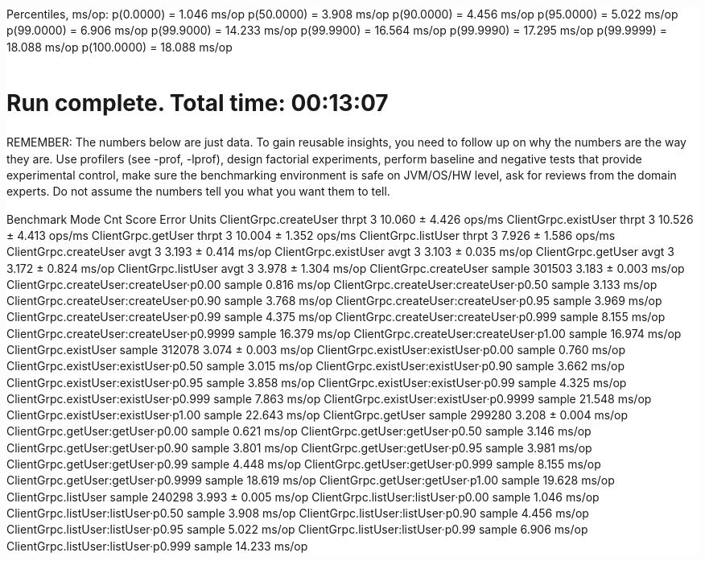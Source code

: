   Percentiles, ms/op:
      p(0.0000) =      1.046 ms/op
     p(50.0000) =      3.908 ms/op
     p(90.0000) =      4.456 ms/op
     p(95.0000) =      5.022 ms/op
     p(99.0000) =      6.906 ms/op
     p(99.9000) =     14.233 ms/op
     p(99.9900) =     16.564 ms/op
     p(99.9990) =     17.295 ms/op
     p(99.9999) =     18.088 ms/op
    p(100.0000) =     18.088 ms/op


# Run complete. Total time: 00:13:07

REMEMBER: The numbers below are just data. To gain reusable insights, you need to follow up on
why the numbers are the way they are. Use profilers (see -prof, -lprof), design factorial
experiments, perform baseline and negative tests that provide experimental control, make sure
the benchmarking environment is safe on JVM/OS/HW level, ask for reviews from the domain experts.
Do not assume the numbers tell you what you want them to tell.

Benchmark                                   Mode     Cnt   Score   Error   Units
ClientGrpc.createUser                      thrpt       3  10.060 ± 4.426  ops/ms
ClientGrpc.existUser                       thrpt       3  10.526 ± 4.413  ops/ms
ClientGrpc.getUser                         thrpt       3  10.004 ± 1.352  ops/ms
ClientGrpc.listUser                        thrpt       3   7.926 ± 1.586  ops/ms
ClientGrpc.createUser                       avgt       3   3.193 ± 0.414   ms/op
ClientGrpc.existUser                        avgt       3   3.103 ± 0.035   ms/op
ClientGrpc.getUser                          avgt       3   3.172 ± 0.824   ms/op
ClientGrpc.listUser                         avgt       3   3.978 ± 1.304   ms/op
ClientGrpc.createUser                     sample  301503   3.183 ± 0.003   ms/op
ClientGrpc.createUser:createUser·p0.00    sample           0.816           ms/op
ClientGrpc.createUser:createUser·p0.50    sample           3.133           ms/op
ClientGrpc.createUser:createUser·p0.90    sample           3.768           ms/op
ClientGrpc.createUser:createUser·p0.95    sample           3.969           ms/op
ClientGrpc.createUser:createUser·p0.99    sample           4.375           ms/op
ClientGrpc.createUser:createUser·p0.999   sample           8.155           ms/op
ClientGrpc.createUser:createUser·p0.9999  sample          16.379           ms/op
ClientGrpc.createUser:createUser·p1.00    sample          16.974           ms/op
ClientGrpc.existUser                      sample  312078   3.074 ± 0.003   ms/op
ClientGrpc.existUser:existUser·p0.00      sample           0.760           ms/op
ClientGrpc.existUser:existUser·p0.50      sample           3.015           ms/op
ClientGrpc.existUser:existUser·p0.90      sample           3.662           ms/op
ClientGrpc.existUser:existUser·p0.95      sample           3.858           ms/op
ClientGrpc.existUser:existUser·p0.99      sample           4.325           ms/op
ClientGrpc.existUser:existUser·p0.999     sample           7.863           ms/op
ClientGrpc.existUser:existUser·p0.9999    sample          21.548           ms/op
ClientGrpc.existUser:existUser·p1.00      sample          22.643           ms/op
ClientGrpc.getUser                        sample  299280   3.208 ± 0.004   ms/op
ClientGrpc.getUser:getUser·p0.00          sample           0.621           ms/op
ClientGrpc.getUser:getUser·p0.50          sample           3.146           ms/op
ClientGrpc.getUser:getUser·p0.90          sample           3.801           ms/op
ClientGrpc.getUser:getUser·p0.95          sample           3.981           ms/op
ClientGrpc.getUser:getUser·p0.99          sample           4.448           ms/op
ClientGrpc.getUser:getUser·p0.999         sample           8.155           ms/op
ClientGrpc.getUser:getUser·p0.9999        sample          18.619           ms/op
ClientGrpc.getUser:getUser·p1.00          sample          19.628           ms/op
ClientGrpc.listUser                       sample  240298   3.993 ± 0.005   ms/op
ClientGrpc.listUser:listUser·p0.00        sample           1.046           ms/op
ClientGrpc.listUser:listUser·p0.50        sample           3.908           ms/op
ClientGrpc.listUser:listUser·p0.90        sample           4.456           ms/op
ClientGrpc.listUser:listUser·p0.95        sample           5.022           ms/op
ClientGrpc.listUser:listUser·p0.99        sample           6.906           ms/op
ClientGrpc.listUser:listUser·p0.999       sample          14.233           ms/op